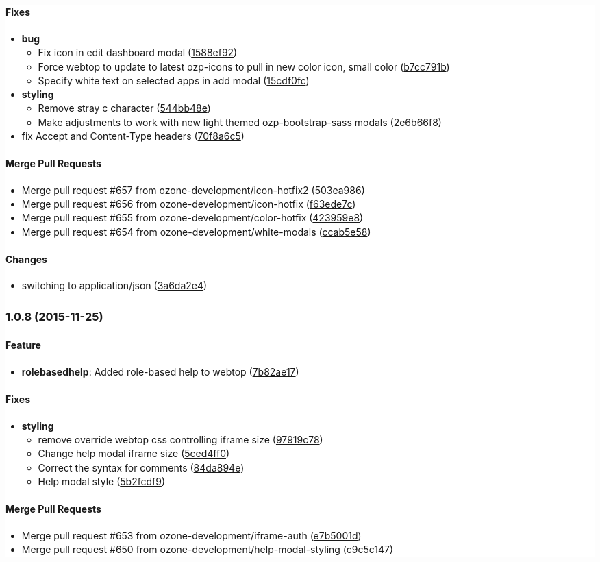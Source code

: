 #### Fixes 
* **bug**
  *  Fix icon in edit dashboard modal ([1588ef92](https://github.com/aml-development/ozp-webtop/commit/1588ef924817f0219aee76d718d1a10178f0ce9c))
  *  Force webtop to update to latest ozp-icons to pull in new color icon, small color ([b7cc791b](https://github.com/aml-development/ozp-webtop/commit/b7cc791b58d1d1bee08b79f85cad6f0bd8fe7e03))
  *  Specify white text on selected apps in add modal ([15cdf0fc](https://github.com/aml-development/ozp-webtop/commit/15cdf0fc01dd6c604372f4ddac88c9128fe3e97f))    
* **styling**
  *  Remove stray c character ([544bb48e](https://github.com/aml-development/ozp-webtop/commit/544bb48ee3efe47d92b5bf205d4317c5706d2540))
  *  Make adjustments to work with new light themed ozp-bootstrap-sass modals ([2e6b66f8](https://github.com/aml-development/ozp-webtop/commit/2e6b66f8573bbf45e8dd197f8bffa73a73d5603b))     
* fix Accept and Content-Type headers ([70f8a6c5](https://github.com/aml-development/ozp-webtop/commit/70f8a6c5c3912b5038183b100cd13c5be8dadcc2))     

#### Merge Pull Requests  
* Merge pull request #657 from ozone-development/icon-hotfix2 ([503ea986](https://github.com/aml-development/ozp-webtop/commit/503ea986e176a066caf306d4b55b226c8f842201))
* Merge pull request #656 from ozone-development/icon-hotfix ([f63ede7c](https://github.com/aml-development/ozp-webtop/commit/f63ede7c2411b578aea997332ca85568d224e97a))
* Merge pull request #655 from ozone-development/color-hotfix ([423959e8](https://github.com/aml-development/ozp-webtop/commit/423959e81c177439feda26279631cc8dac34cc37))
* Merge pull request #654 from ozone-development/white-modals ([ccab5e58](https://github.com/aml-development/ozp-webtop/commit/ccab5e586b33560203303d0ae0e46931eb4e340f))         

#### Changes  
* switching to application/json ([3a6da2e4](https://github.com/aml-development/ozp-webtop/commit/3a6da2e4c320dfbc3d6e09b30daf8fab7ffaa37d))     

### 1.0.8 (2015-11-25)

#### Feature  
* **rolebasedhelp**:  Added role-based help to webtop ([7b82ae17](https://github.com/aml-development/ozp-webtop/commit/7b82ae17997acc44281434602e006bd38fc244d0))    

#### Fixes 
* **styling**
  *  remove override webtop css controlling iframe size ([97919c78](https://github.com/aml-development/ozp-webtop/commit/97919c78f557c209c4d67f7fad09b0ee75f2cc50))
  *  Change help modal iframe size ([5ced4ff0](https://github.com/aml-development/ozp-webtop/commit/5ced4ff079187083f3fa73393d0f57d2a4cc48c8))
  *  Correct the syntax for comments ([84da894e](https://github.com/aml-development/ozp-webtop/commit/84da894e8fa1da0abc7680f37f75bc7c5bd852be))
  *  Help modal style ([5b2fcdf9](https://github.com/aml-development/ozp-webtop/commit/5b2fcdf9dd38d6e74b6cc24cea15693ff0c19ccf))      

#### Merge Pull Requests  
* Merge pull request #653 from ozone-development/iframe-auth ([e7b5001d](https://github.com/aml-development/ozp-webtop/commit/e7b5001d74ab0fd2ec40163629cc27cc06dd114c))
* Merge pull request #650 from ozone-development/help-modal-styling ([c9c5c147](https://github.com/aml-development/ozp-webtop/commit/c9c5c147157c8a56c97f50c67895c0df2796f1bb))           
